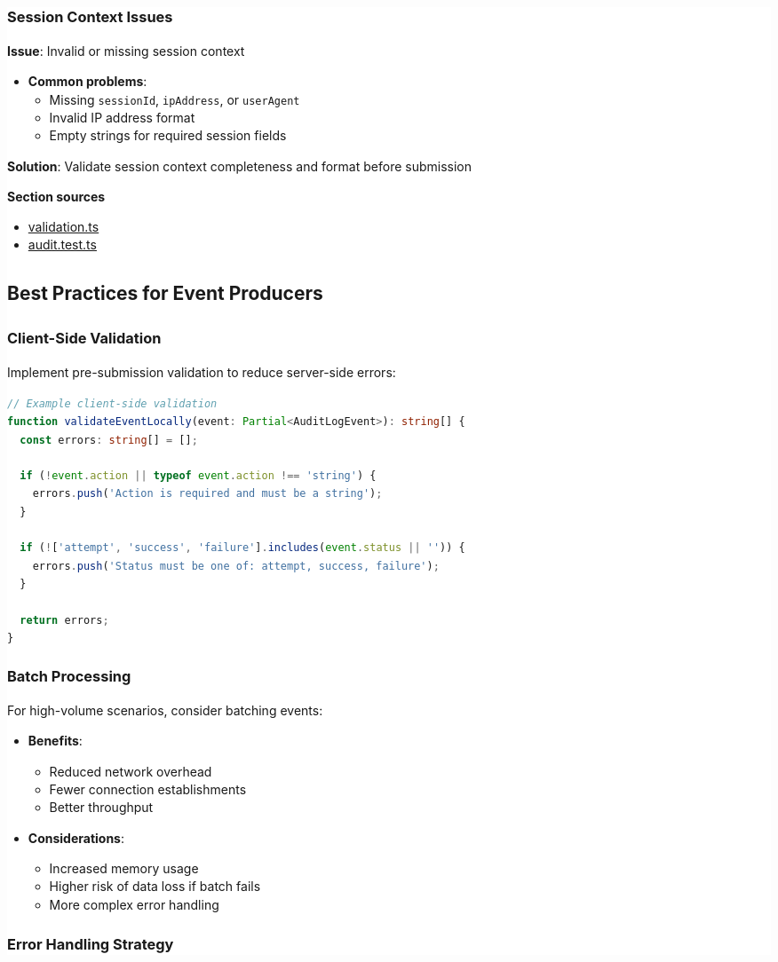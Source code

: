 ### Session Context Issues

**Issue**: Invalid or missing session context
- **Common problems**:
  - Missing `sessionId`, `ipAddress`, or `userAgent`
  - Invalid IP address format
  - Empty strings for required session fields

**Solution**: Validate session context completeness and format before submission

**Section sources**
- [validation.ts](file://packages/audit/src/validation.ts#L100-L600)
- [audit.test.ts](file://packages/audit/src/__tests__/audit.test.ts#L10-L100)

## Best Practices for Event Producers

### Client-Side Validation

Implement pre-submission validation to reduce server-side errors:

```typescript
// Example client-side validation
function validateEventLocally(event: Partial<AuditLogEvent>): string[] {
  const errors: string[] = [];
  
  if (!event.action || typeof event.action !== 'string') {
    errors.push('Action is required and must be a string');
  }
  
  if (!['attempt', 'success', 'failure'].includes(event.status || '')) {
    errors.push('Status must be one of: attempt, success, failure');
  }
  
  return errors;
}
```

### Batch Processing

For high-volume scenarios, consider batching events:

- **Benefits**:
  - Reduced network overhead
  - Fewer connection establishments
  - Better throughput

- **Considerations**:
  - Increased memory usage
  - Higher risk of data loss if batch fails
  - More complex error handling

### Error Handling Strategy


[key: string]: any